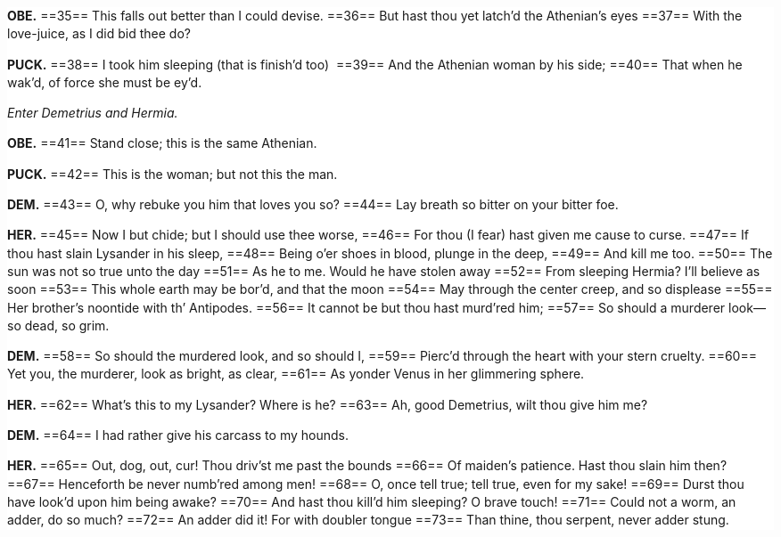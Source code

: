 **OBE.**
==35== This falls out better than I could devise.
==36== But hast thou yet latch’d the Athenian’s eyes
==37== With the love-juice, as I did bid thee do?

**PUCK.**
==38== I took him sleeping (that is finish’d too) 
==39== And the Athenian woman by his side;
==40== That when he wak’d, of force she must be ey’d.

*Enter Demetrius and Hermia.*

**OBE.**
==41== Stand close; this is the same Athenian.

**PUCK.**
==42== This is the woman; but not this the man.

**DEM.**
==43== O, why rebuke you him that loves you so?
==44== Lay breath so bitter on your bitter foe.

**HER.**
==45== Now I but chide; but I should use thee worse,
==46== For thou (I fear) hast given me cause to curse.
==47== If thou hast slain Lysander in his sleep,
==48== Being o’er shoes in blood, plunge in the deep,
==49== And kill me too.
==50== The sun was not so true unto the day
==51== As he to me. Would he have stolen away
==52== From sleeping Hermia? I’ll believe as soon
==53== This whole earth may be bor’d, and that the moon
==54== May through the center creep, and so displease
==55== Her brother’s noontide with th’ Antipodes.
==56== It cannot be but thou hast murd’red him;
==57== So should a murderer look—so dead, so grim.

**DEM.**
==58== So should the murdered look, and so should I,
==59== Pierc’d through the heart with your stern cruelty.
==60== Yet you, the murderer, look as bright, as clear,
==61== As yonder Venus in her glimmering sphere.

**HER.**
==62== What’s this to my Lysander? Where is he?
==63== Ah, good Demetrius, wilt thou give him me?

**DEM.**
==64== I had rather give his carcass to my hounds.

**HER.**
==65== Out, dog, out, cur! Thou driv’st me past the bounds
==66== Of maiden’s patience. Hast thou slain him then?
==67== Henceforth be never numb’red among men!
==68== O, once tell true; tell true, even for my sake!
==69== Durst thou have look’d upon him being awake?
==70== And hast thou kill’d him sleeping? O brave touch!
==71== Could not a worm, an adder, do so much?
==72== An adder did it! For with doubler tongue
==73== Than thine, thou serpent, never adder stung.
